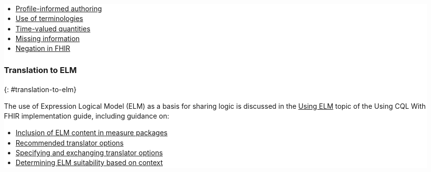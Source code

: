 * [Profile-informed authoring]({{site.data.fhir.ver.cql}}/patterns.html#profile-informed-authoring)
* [Use of terminologies]({{site.data.fhir.ver.cql}}/patterns.html#use-of-terminologies)
* [Time-valued quantities]({{site.data.fhir.ver.cql}}/patterns.html#time-valued-quantities)
* [Missing information]({{site.data.fhir.ver.cql}}/patterns.html#missing-information)
* [Negation in FHIR]({{site.data.fhir.ver.cql}}/patterns.html#negation-in-fhir)

### Translation to ELM
{: #translation-to-elm}

The use of Expression Logical Model (ELM) as a basis for sharing logic is discussed in the [Using ELM]({{site.data.fhir.ver.cql}}/using-elm.html) topic of the Using CQL With FHIR implementation guide, including guidance on:

* [Inclusion of ELM content in measure packages]({{site.data.fhir.ver.cql}}/using-elm.html#conformance-requirement-5-1)
* [Recommended translator options]({{site.data.fhir.ver.cql}}/using-elm.html#conformance-requirement-5-2)
* [Specifying and exchanging translator options]({{site.data.fhir.ver.cql}}/using-elm.html#specifying-translator-options)
* [Determining ELM suitability based on context]({{site.data.fhir.ver.cql}}/using-elm.html#elm-suitability)

